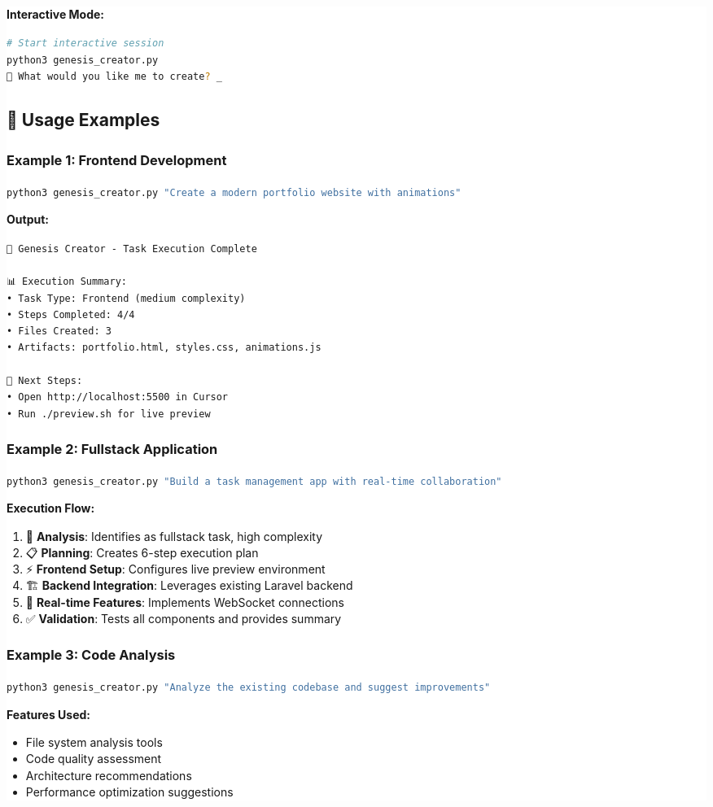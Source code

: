 **Interactive Mode:**
```bash
# Start interactive session
python3 genesis_creator.py
💭 What would you like me to create? _
```

## 🎯 Usage Examples

### Example 1: Frontend Development
```bash
python3 genesis_creator.py "Create a modern portfolio website with animations"
```

**Output:**
```
🚀 Genesis Creator - Task Execution Complete

📊 Execution Summary:
• Task Type: Frontend (medium complexity)
• Steps Completed: 4/4
• Files Created: 3
• Artifacts: portfolio.html, styles.css, animations.js

🔗 Next Steps:
• Open http://localhost:5500 in Cursor
• Run ./preview.sh for live preview
```

### Example 2: Fullstack Application
```bash
python3 genesis_creator.py "Build a task management app with real-time collaboration"
```

**Execution Flow:**
1. 🎯 **Analysis**: Identifies as fullstack task, high complexity
2. 📋 **Planning**: Creates 6-step execution plan
3. ⚡ **Frontend Setup**: Configures live preview environment
4. 🏗️ **Backend Integration**: Leverages existing Laravel backend
5. 🔧 **Real-time Features**: Implements WebSocket connections
6. ✅ **Validation**: Tests all components and provides summary

### Example 3: Code Analysis
```bash
python3 genesis_creator.py "Analyze the existing codebase and suggest improvements"
```

**Features Used:**
- File system analysis tools
- Code quality assessment
- Architecture recommendations
- Performance optimization suggestions
